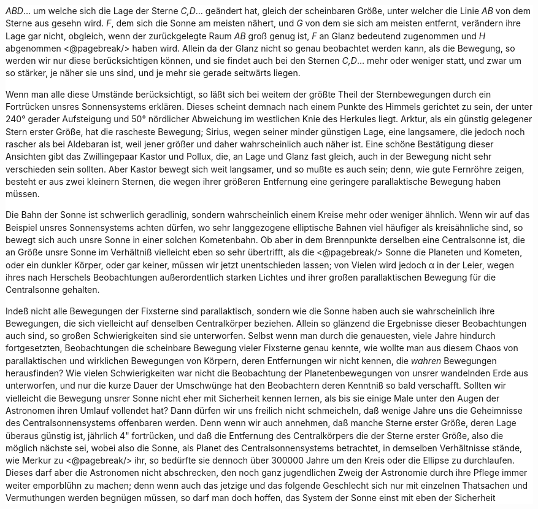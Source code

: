 _ABD_… um welche sich die Lage der Sterne _C,D_… geändert hat, gleich der
scheinbaren Größe, unter welcher die Linie _AB_ von dem Sterne aus gesehn wird.
_F_, dem sich die Sonne am meisten nähert, und _G_ von dem sie sich am meisten
entfernt, verändern ihre Lage gar nicht, obgleich, wenn der zurückgelegte Raum
_AB_ groß genug ist, _F_ an Glanz bedeutend zugenommen und _H_ abgenommen 
<@pagebreak/>
haben wird.
Allein da der Glanz nicht so genau beobachtet werden kann, als die Bewegung, so
werden wir nur diese berücksichtigen können, und sie findet auch bei den
Sternen _C,D_… mehr oder weniger statt, und zwar um so stärker, je näher sie
uns sind, und je mehr sie gerade seitwärts liegen.

Wenn man alle diese Umstände berücksichtigt, so läßt sich bei weitem der größte
Theil der Sternbewegungen durch ein Fortrücken unsres Sonnensystems erklären.
Dieses scheint demnach nach einem Punkte des Himmels gerichtet zu sein, der
unter 240° gerader Aufsteigung und 50° nördlicher Abweichung im westlichen
Knie des Herkules liegt. Arktur, als ein günstig gelegener Stern erster Größe,
hat die rascheste Bewegung; Sirius, wegen seiner minder günstigen Lage, eine
langsamere, die jedoch noch rascher als bei Aldebaran ist, weil jener größer
und daher wahrscheinlich auch näher ist. Eine schöne Bestätigung dieser
Ansichten gibt das Zwillingepaar Kastor und Pollux, die, an Lage und Glanz fast
gleich, auch in der Bewegung nicht sehr verschieden sein sollten. Aber Kastor
bewegt sich weit langsamer, und so mußte es auch sein; denn, wie gute Fernröhre
zeigen, besteht er aus zwei kleinern Sternen, die wegen ihrer größeren
Entfernung eine geringere parallaktische Bewegung haben müssen.

Die Bahn der Sonne ist schwerlich geradlinig, sondern wahrscheinlich einem
Kreise mehr oder weniger ähnlich. Wenn wir auf das Beispiel unsres
Sonnensystems achten dürfen, wo sehr langgezogene elliptische Bahnen viel
häufiger als kreisähnliche sind, so bewegt sich auch unsre Sonne in einer
solchen Kometenbahn. Ob aber in dem Brennpunkte derselben eine Centralsonne
ist, die an Größe unsre Sonne im Verhältniß vielleicht eben so sehr übertrifft,
als die 
<@pagebreak/>
Sonne die Planeten und Kometen, oder ein dunkler Körper, oder gar
keiner, müssen wir jetzt unentschieden lassen; von Vielen wird jedoch α in der
Leier, wegen ihres nach Herschels Beobachtungen außerordentlich starken Lichtes
und ihrer großen parallaktischen Bewegung für die Centralsonne gehalten.

Indeß nicht alle Bewegungen der Fixsterne sind parallaktisch, sondern wie die
Sonne haben auch sie wahrscheinlich ihre Bewegungen, die sich vielleicht auf
denselben Centralkörper beziehen. Allein so glänzend die Ergebnisse dieser
Beobachtungen auch sind, so großen Schwierigkeiten sind sie unterworfen. Selbst
wenn man durch die genauesten, viele Jahre hindurch fortgesetzten,
Beobachtungen die scheinbare Bewegung vieler Fixsterne genau kennte, wie wollte
man aus diesem Chaos von parallaktischen und wirklichen Bewegungen von Körpern,
deren Entfernungen wir nicht kennen, die *wahren* Bewegungen herausfinden? Wie
vielen Schwierigkeiten war nicht die Beobachtung der Planetenbewegungen von
unsrer wandelnden Erde aus unterworfen, und nur die kurze Dauer der Umschwünge
hat den Beobachtern deren Kenntniß so bald verschafft. Sollten wir vielleicht
die Bewegung unsrer Sonne nicht eher mit Sicherheit kennen lernen, als bis sie
einige Male unter den Augen der Astronomen ihren Umlauf vollendet hat? Dann
dürfen wir uns freilich nicht schmeicheln, daß wenige Jahre uns die Geheimnisse
des Centralsonnensystems offenbaren werden. Denn wenn wir auch annehmen, daß
manche Sterne erster Größe, deren Lage überaus günstig ist, jährlich 4"
fortrücken, und daß die Entfernung des Centralkörpers die der Sterne erster
Größe, also die möglich nächste sei, wobei also die Sonne, als Planet des
Centralsonnensystems betrachtet, in demselben Verhältnisse stände, wie Merkur zu 
<@pagebreak/>
ihr, so bedürfte sie dennoch über 300000 Jahre um den Kreis oder die Ellipse
zu durchlaufen. Dieses darf aber die Astronomen nicht abschrecken, den noch
ganz jugendlichen Zweig der Astronomie durch ihre Pflege immer weiter
emporblühn zu machen; denn wenn auch das jetzige und das folgende Geschlecht
sich nur mit einzelnen Thatsachen und Vermuthungen werden begnügen müssen, so
darf man doch hoffen, das System der Sonne einst mit eben der Sicherheit